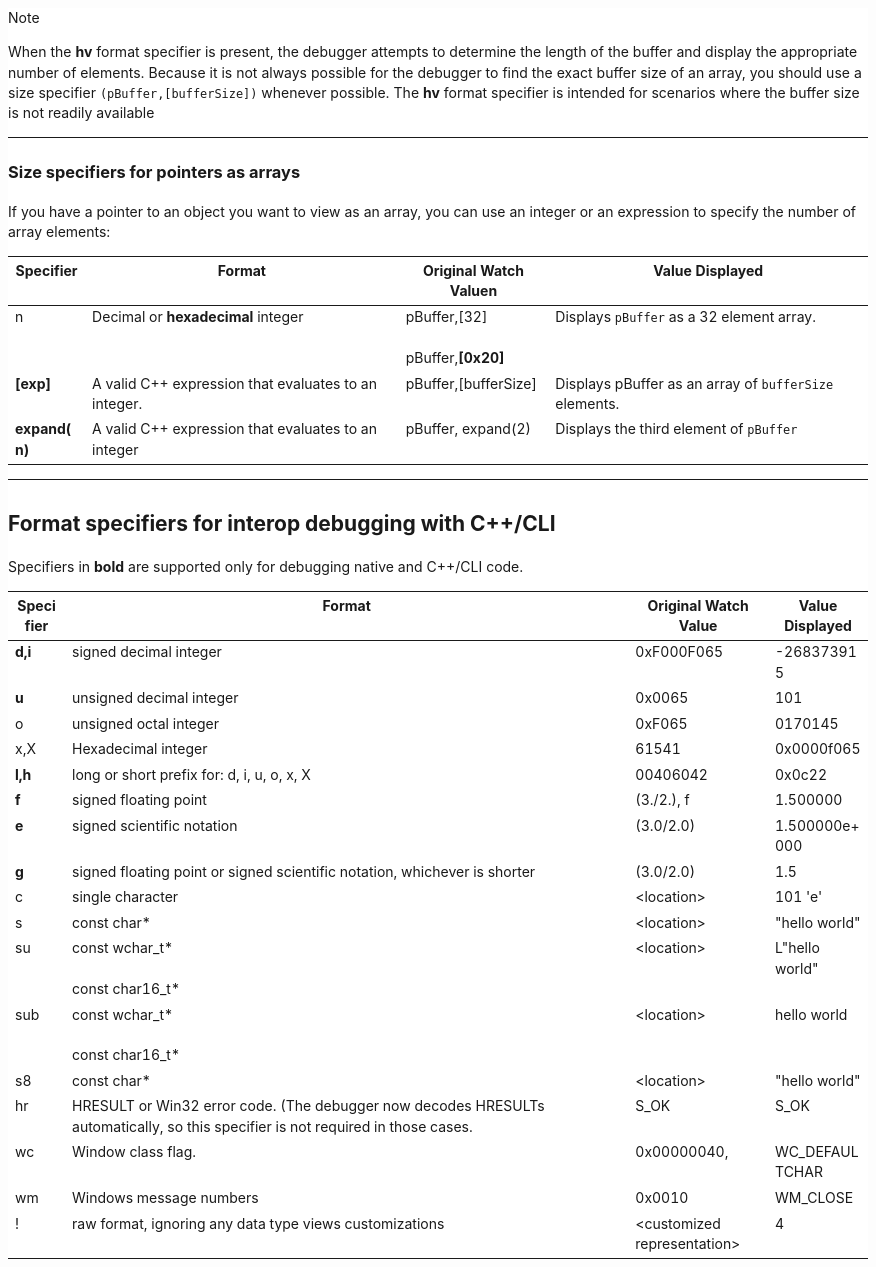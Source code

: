 Note

When the **hv** format specifier is present, the debugger attempts to determine the length of the buffer and display the appropriate number of elements. Because it is not always possible for the debugger to find the exact buffer size of an array, you should use a size specifier `(pBuffer,[bufferSize])` whenever possible. The **hv** format specifier is intended for scenarios where the buffer size is not readily available

-----
[](#BKMK_Size_specifiers_for_pointers_as_arrays_in_Visual_Studio_2012)

### Size specifiers for pointers as arrays

If you have a pointer to an object you want to view as an array, you can use an integer or an expression to specify the number of array elements:

| Specifier | Format | Original Watch Valuen | Value Displayed |
| --- | --- | --- | --- |
| n   | Decimal or **hexadecimal** integer | pBuffer,\[32\]  <br>  <br>pBuffer,**\[0x20\]** | Displays `pBuffer` as a 32 element array. |
| **\[exp\]** | A valid C++ expression that evaluates to an integer. | pBuffer,\[bufferSize\] | Displays pBuffer as an array of `bufferSize` elements. |
| **expand(n)** | A valid C++ expression that evaluates to an integer | pBuffer, expand(2) | Displays the third element of `pBuffer` |

-----
[](#BKMK_Format_specifiers_for_interop_debugging_and_C___edit_and_continue)

Format specifiers for interop debugging with C++/CLI
----------------------------------------------------

Specifiers in **bold** are supported only for debugging native and C++/CLI code.

| Specifier | Format | Original Watch Value | Value Displayed |
| --- | --- | --- | --- |
| **d,i** | signed decimal integer | 0xF000F065 | -268373915 |
| **u** | unsigned decimal integer | 0x0065 | 101 |
| o   | unsigned octal integer | 0xF065 | 0170145 |
| x,X | Hexadecimal integer | 61541 | 0x0000f065 |
| **l,h** | long or short prefix for: d, i, u, o, x, X | 00406042 | 0x0c22 |
| **f** | signed floating point | (3./2.), f | 1.500000 |
| **e** | signed scientific notation | (3.0/2.0) | 1.500000e+000 |
| **g** | signed floating point or signed scientific notation, whichever is shorter | (3.0/2.0) | 1.5 |
| c   | single character | &lt;location&gt; | 101 'e' |
| s   | const char* | &lt;location&gt; | "hello world" |
| su  | const wchar_t*  <br>  <br>const char16_t* | &lt;location&gt; | L"hello world" |
| sub | const wchar_t*  <br>  <br>const char16_t* | &lt;location&gt; | hello world |
| s8  | const char* | &lt;location&gt; | "hello world" |
| hr  | HRESULT or Win32 error code. (The debugger now decodes HRESULTs automatically, so this specifier is not required in those cases. | S_OK | S_OK |
| wc  | Window class flag. | 0x00000040, | WC_DEFAULTCHAR |
| wm  | Windows message numbers | 0x0010 | WM_CLOSE |
| !   | raw format, ignoring any data type views customizations | &lt;customized representation&gt; | 4   |
